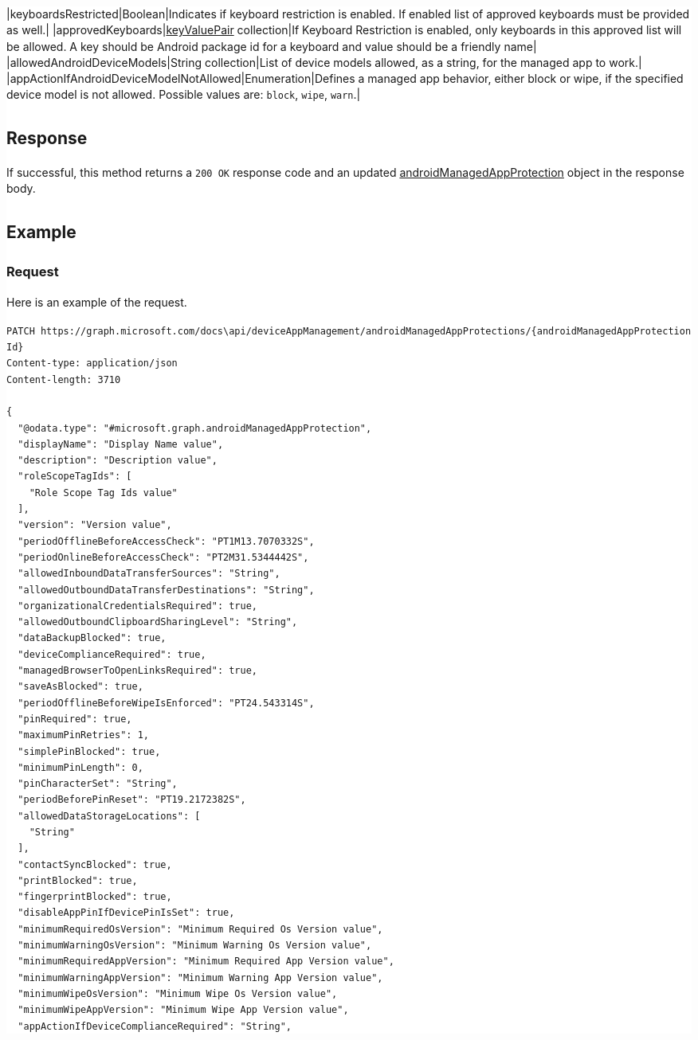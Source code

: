 |keyboardsRestricted|Boolean|Indicates if keyboard restriction is enabled. If enabled list of approved keyboards must be provided as well.|
|approvedKeyboards|[keyValuePair](../resources/keyValuePair.md) collection|If Keyboard Restriction is enabled, only keyboards in this approved list will be allowed. A key should be Android package id for a keyboard and value should be a friendly name|
|allowedAndroidDeviceModels|String collection|List of device models allowed, as a string, for the managed app to work.|
|appActionIfAndroidDeviceModelNotAllowed|Enumeration|Defines a managed app behavior, either block or wipe, if the specified device model is not allowed. Possible values are: `block`, `wipe`, `warn`.|



## Response
If successful, this method returns a `200 OK` response code and an updated [androidManagedAppProtection](../resources/androidmanagedappprotection.md) object in the response body.

## Example

### Request
Here is an example of the request.

``` http
PATCH https://graph.microsoft.com/docs\api/deviceAppManagement/androidManagedAppProtections/{androidManagedAppProtectionId}
Content-type: application/json
Content-length: 3710

{
  "@odata.type": "#microsoft.graph.androidManagedAppProtection",
  "displayName": "Display Name value",
  "description": "Description value",
  "roleScopeTagIds": [
    "Role Scope Tag Ids value"
  ],
  "version": "Version value",
  "periodOfflineBeforeAccessCheck": "PT1M13.7070332S",
  "periodOnlineBeforeAccessCheck": "PT2M31.5344442S",
  "allowedInboundDataTransferSources": "String",
  "allowedOutboundDataTransferDestinations": "String",
  "organizationalCredentialsRequired": true,
  "allowedOutboundClipboardSharingLevel": "String",
  "dataBackupBlocked": true,
  "deviceComplianceRequired": true,
  "managedBrowserToOpenLinksRequired": true,
  "saveAsBlocked": true,
  "periodOfflineBeforeWipeIsEnforced": "PT24.543314S",
  "pinRequired": true,
  "maximumPinRetries": 1,
  "simplePinBlocked": true,
  "minimumPinLength": 0,
  "pinCharacterSet": "String",
  "periodBeforePinReset": "PT19.2172382S",
  "allowedDataStorageLocations": [
    "String"
  ],
  "contactSyncBlocked": true,
  "printBlocked": true,
  "fingerprintBlocked": true,
  "disableAppPinIfDevicePinIsSet": true,
  "minimumRequiredOsVersion": "Minimum Required Os Version value",
  "minimumWarningOsVersion": "Minimum Warning Os Version value",
  "minimumRequiredAppVersion": "Minimum Required App Version value",
  "minimumWarningAppVersion": "Minimum Warning App Version value",
  "minimumWipeOsVersion": "Minimum Wipe Os Version value",
  "minimumWipeAppVersion": "Minimum Wipe App Version value",
  "appActionIfDeviceComplianceRequired": "String",
```